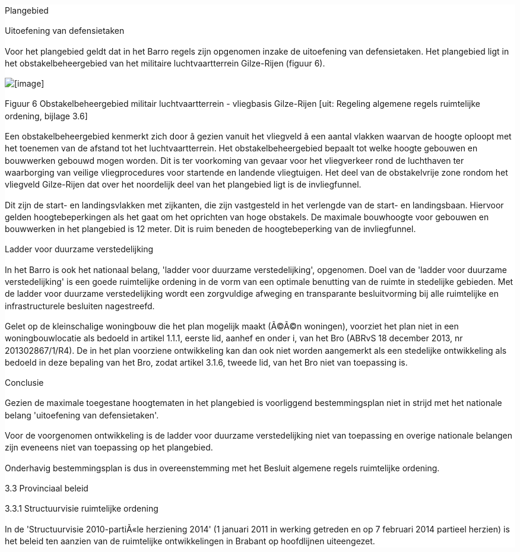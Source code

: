 Plangebied

Uitoefening van defensietaken

Voor het plangebied geldt dat in het Barro regels zijn opgenomen inzake de uitoefening van defensietaken. Het plangebied ligt in het obstakelbeheergebied van het militaire luchtvaartterrein Gilze\-Rijen (figuur 6\).

![[image]](i_NL.IMRO.0758.BP2015215002-0401_402005.png "i_NL.IMRO.0758.BP2015215002-0401_402005.png")

Figuur 6 Obstakelbeheergebied militair luchtvaartterrein \- vliegbasis Gilze\-Rijen \[uit: Regeling algemene regels ruimtelijke ordening, bijlage 3\.6]

Een obstakelbeheergebied kenmerkt zich door â gezien vanuit het vliegveld â een aantal vlakken waarvan de hoogte oploopt met het toenemen van de afstand tot het luchtvaartterrein. Het obstakelbeheergebied bepaalt tot welke hoogte gebouwen en bouwwerken gebouwd mogen worden. Dit is ter voorkoming van gevaar voor het vliegverkeer rond de luchthaven ter waarborging van veilige vliegprocedures voor startende en landende vliegtuigen. Het deel van de obstakelvrije zone rondom het vliegveld Gilze\-Rijen dat over het noordelijk deel van het plangebied ligt is de invliegfunnel.

Dit zijn de start\- en landingsvlakken met zijkanten, die zijn vastgesteld in het verlengde van de start\- en landingsbaan. Hiervoor gelden hoogtebeperkingen als het gaat om het oprichten van hoge obstakels. De maximale bouwhoogte voor gebouwen en bouwwerken in het plangebied is 12 meter. Dit is ruim beneden de hoogtebeperking van de invliegfunnel.

Ladder voor duurzame verstedelijking

In het Barro is ook het nationaal belang, 'ladder voor duurzame verstedelijking', opgenomen. Doel van de 'ladder voor duurzame verstedelijking' is een goede ruimtelijke ordening in de vorm van een optimale benutting van de ruimte in stedelijke gebieden. Met de ladder voor duurzame verstedelijking wordt een zorgvuldige afweging en transparante besluitvorming bij alle ruimtelijke en infrastructurele besluiten nagestreefd.

Gelet op de kleinschalige woningbouw die het plan mogelijk maakt (Ã©Ã©n woningen), voorziet het plan niet in een woningbouwlocatie als bedoeld in artikel 1\.1\.1, eerste lid, aanhef en onder i, van het Bro (ABRvS 18 december 2013, nr 201302867/1/R4\). De in het plan voorziene ontwikkeling kan dan ook niet worden aangemerkt als een stedelijke ontwikkeling als bedoeld in deze bepaling van het Bro, zodat artikel 3\.1\.6, tweede lid, van het Bro niet van toepassing is.

Conclusie

Gezien de maximale toegestane hoogtematen in het plangebied is voorliggend bestemmingsplan niet in strijd met het nationale belang 'uitoefening van defensietaken'.

Voor de voorgenomen ontwikkeling is de ladder voor duurzame verstedelijking niet van toepassing en overige nationale belangen zijn eveneens niet van toepassing op het plangebied.

Onderhavig bestemmingsplan is dus in overeenstemming met het Besluit algemene regels ruimtelijke ordening.

3\.3 Provinciaal beleid

3\.3\.1 Structuurvisie ruimtelijke ordening

In de 'Structuurvisie 2010\-partiÃ«le herziening 2014' (1 januari 2011 in werking getreden en op 7 februari 2014 partieel herzien) is het beleid ten aanzien van de ruimtelijke ontwikkelingen in Brabant op hoofdlijnen uiteengezet.
